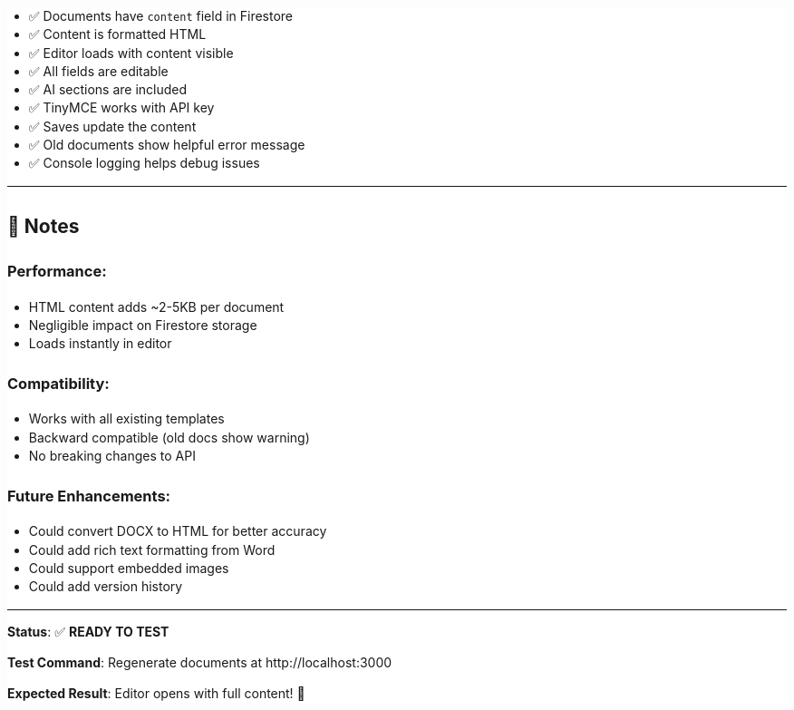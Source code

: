 - ✅ Documents have `content` field in Firestore
- ✅ Content is formatted HTML
- ✅ Editor loads with content visible
- ✅ All fields are editable
- ✅ AI sections are included
- ✅ TinyMCE works with API key
- ✅ Saves update the content
- ✅ Old documents show helpful error message
- ✅ Console logging helps debug issues

---

## 📝 Notes

### Performance:
- HTML content adds ~2-5KB per document
- Negligible impact on Firestore storage
- Loads instantly in editor

### Compatibility:
- Works with all existing templates
- Backward compatible (old docs show warning)
- No breaking changes to API

### Future Enhancements:
- Could convert DOCX to HTML for better accuracy
- Could add rich text formatting from Word
- Could support embedded images
- Could add version history

---

**Status**: ✅ **READY TO TEST**

**Test Command**: Regenerate documents at http://localhost:3000

**Expected Result**: Editor opens with full content! 🎉
